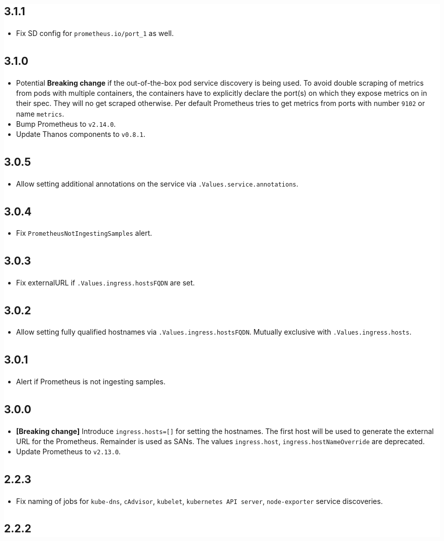 ## 3.1.1

* Fix SD config for `prometheus.io/port_1` as well.

## 3.1.0

* Potential **Breaking change** if the out-of-the-box pod service discovery is being used.
  To avoid double scraping of metrics from pods with multiple containers, the containers have to explicitly declare the port(s) on which they expose metrics on in their spec.
  They will no get scraped otherwise.
  Per default Prometheus tries to get metrics from ports with number `9102` or name `metrics`. 
* Bump Prometheus to `v2.14.0`.
* Update Thanos components to `v0.8.1`.  

## 3.0.5

* Allow setting additional annotations on the service via `.Values.service.annotations`.

## 3.0.4

* Fix `PrometheusNotIngestingSamples` alert.

## 3.0.3

* Fix externalURL if `.Values.ingress.hostsFQDN` are set.

## 3.0.2

* Allow setting fully qualified hostnames via `.Values.ingress.hostsFQDN`. Mutually exclusive with `.Values.ingress.hosts`.

## 3.0.1

* Alert if Prometheus is not ingesting samples.

## 3.0.0

* **[Breaking change]** Introduce `ingress.hosts=[]` for setting the hostnames. The first host will be used to generate the external URL for the Prometheus. Remainder is used as SANs.
  The values `ingress.host`, `ingress.hostNameOverride` are deprecated.
* Update Prometheus to `v2.13.0`.

## 2.2.3

* Fix naming of jobs for `kube-dns`, `cAdvisor`, `kubelet`, `kubernetes API server`, `node-exporter` service discoveries.

## 2.2.2
